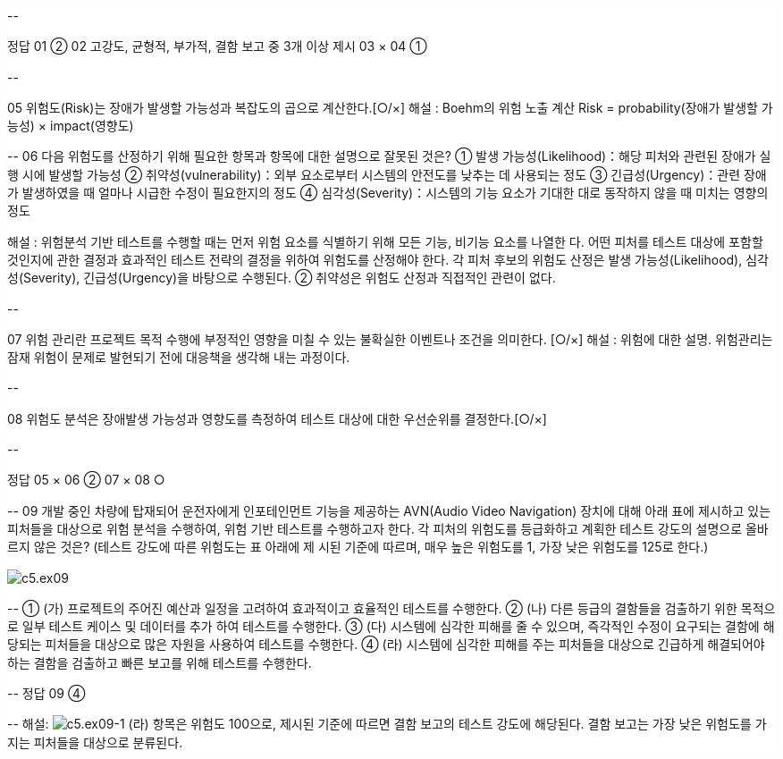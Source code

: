--

정답   01 ②  02 고강도, 균형적, 부가적, 결함 보고 중 3개 이상 제시  03 ×  04 ①

--

05   위험도(Risk)는 장애가 발생할 가능성과 복잡도의 곱으로 계산한다.[○/×]
해설 :
Boehm의 위험 노출 계산
Risk = probability(장애가 발생할 가능성) × impact(영향도)

--
06   다음 위험도를 산정하기 위해 필요한 항목과 항목에 대한 설명으로 잘못된 것은?
① 발생 가능성(Likelihood)：해당 피처와 관련된 장애가 실행 시에 발생할 가능성
② 취약성(vulnerability)：외부 요소로부터 시스템의 안전도를 낮추는 데 사용되는 정도
③ 긴급성(Urgency)：관련 장애가 발생하였을 때 얼마나 시급한 수정이 필요한지의 정도
④ 심각성(Severity)：시스템의 기능 요소가 기대한 대로 동작하지 않을 때 미치는 영향의 정도

해설 :
위험분석 기반 테스트를 수행할 때는 먼저 위험 요소를 식별하기 위해 모든 기능, 비기능 요소를 나열한 다. 어떤 피처를 테스트 대상에 포함할 것인지에 관한 결정과 효과적인 테스트 전략의 결정을 위하여 위험도를 산정해야 한다. 각 피처 후보의 위험도 산정은 발생 가능성(Likelihood), 심각성(Severity), 긴급성(Urgency)을 바탕으로 수행된다. 
② 취약성은 위험도 산정과 직접적인 관련이 없다. 

--

07   위험 관리란 프로젝트 목적 수행에 부정적인 영향을 미칠 수 있는 불확실한 이벤트나 조건을 의미한다. [○/×]
해설 :
위험에 대한 설명. 위험관리는 잠재 위험이 문제로 발현되기 전에 대응책을 생각해 내는 과정이다.

--

08   위험도 분석은 장애발생 가능성과 영향도를 측정하여 테스트 대상에 대한 우선순위를 결정한다.[○/×]

--

정답   05 ×  06 ②  07 ×  08 ○

--
09 개발 중인 차량에 탑재되어 운전자에게 인포테인먼트 기능을 제공하는 AVN(Audio Video Navigation) 장치에 대해 아래 표에 제시하고 있는 피처들을 대상으로 위험 분석을 수행하여, 위험 기반 테스트를 수행하고자 한다. 각 피처의 위험도를 등급화하고 계획한 테스트 강도의 설명으로 올바르지 않은 것은? (테스트 강도에 따른 위험도는 표 아래에 제 시된 기준에 따르며, 매우 높은 위험도를 1, 가장 낮은 위험도를 125로 한다.)

![c5.ex09](csts/images/csts_5.ex09.png)

--
① (가) 프로젝트의 주어진 예산과 일정을 고려하여 효과적이고 효율적인 테스트를 수행한다.
② (나) 다른 등급의 결함들을 검출하기 위한 목적으로 일부 테스트 케이스 및 데이터를 추가 하여 테스트를 수행한다.
③ (다) 시스템에 심각한 피해를 줄 수 있으며, 즉각적인 수정이 요구되는 결함에 해당되는 피처들을 대상으로 많은 자원을 사용하여 테스트를 수행한다.
④ (라) 시스템에 심각한 피해를 주는 피처들을 대상으로 긴급하게 해결되어야 하는 결함을 검출하고 빠른 보고를 위해 테스트를 수행한다.

--
정답   09 ④

--
해설:
![c5.ex09-1](csts/images/csts_5.ex09-1.png)
(라) 항목은 위험도 100으로, 제시된 기준에 따르면 결함 보고의 테스트 강도에 해당된다. 결함 보고는 가장 낮은 위험도를 가지는 피처들을 대상으로 분류된다.
